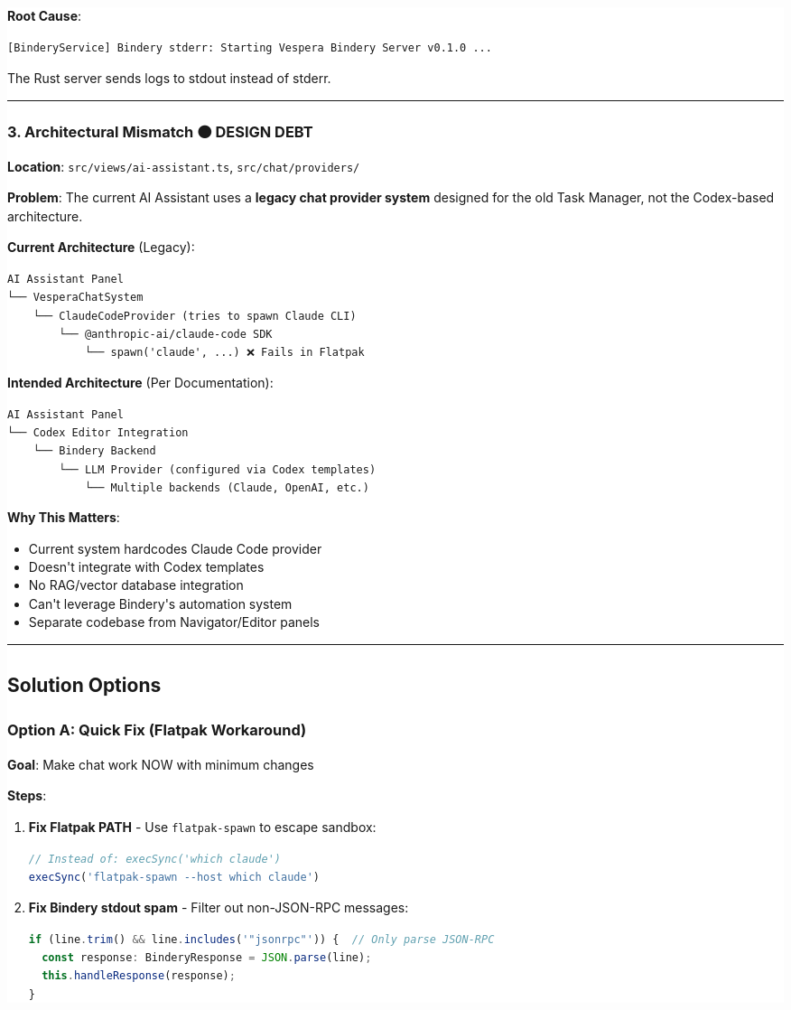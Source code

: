 **Root Cause**:
```
[BinderyService] Bindery stderr: Starting Vespera Bindery Server v0.1.0 ...
```
The Rust server sends logs to stdout instead of stderr.

---

### 3. **Architectural Mismatch** 🟠 DESIGN DEBT
**Location**: `src/views/ai-assistant.ts`, `src/chat/providers/`

**Problem**:
The current AI Assistant uses a **legacy chat provider system** designed for the old Task Manager, not the Codex-based architecture.

**Current Architecture** (Legacy):
```
AI Assistant Panel
└── VesperaChatSystem
    └── ClaudeCodeProvider (tries to spawn Claude CLI)
        └── @anthropic-ai/claude-code SDK
            └── spawn('claude', ...) ❌ Fails in Flatpak
```

**Intended Architecture** (Per Documentation):
```
AI Assistant Panel
└── Codex Editor Integration
    └── Bindery Backend
        └── LLM Provider (configured via Codex templates)
            └── Multiple backends (Claude, OpenAI, etc.)
```

**Why This Matters**:
- Current system hardcodes Claude Code provider
- Doesn't integrate with Codex templates
- No RAG/vector database integration
- Can't leverage Bindery's automation system
- Separate codebase from Navigator/Editor panels

---

## Solution Options

### Option A: Quick Fix (Flatpak Workaround)
**Goal**: Make chat work NOW with minimum changes

**Steps**:
1. **Fix Flatpak PATH** - Use `flatpak-spawn` to escape sandbox:
   ```typescript
   // Instead of: execSync('which claude')
   execSync('flatpak-spawn --host which claude')
   ```

2. **Fix Bindery stdout spam** - Filter out non-JSON-RPC messages:
   ```typescript
   if (line.trim() && line.includes('"jsonrpc"')) {  // Only parse JSON-RPC
     const response: BinderyResponse = JSON.parse(line);
     this.handleResponse(response);
   }
   ```
